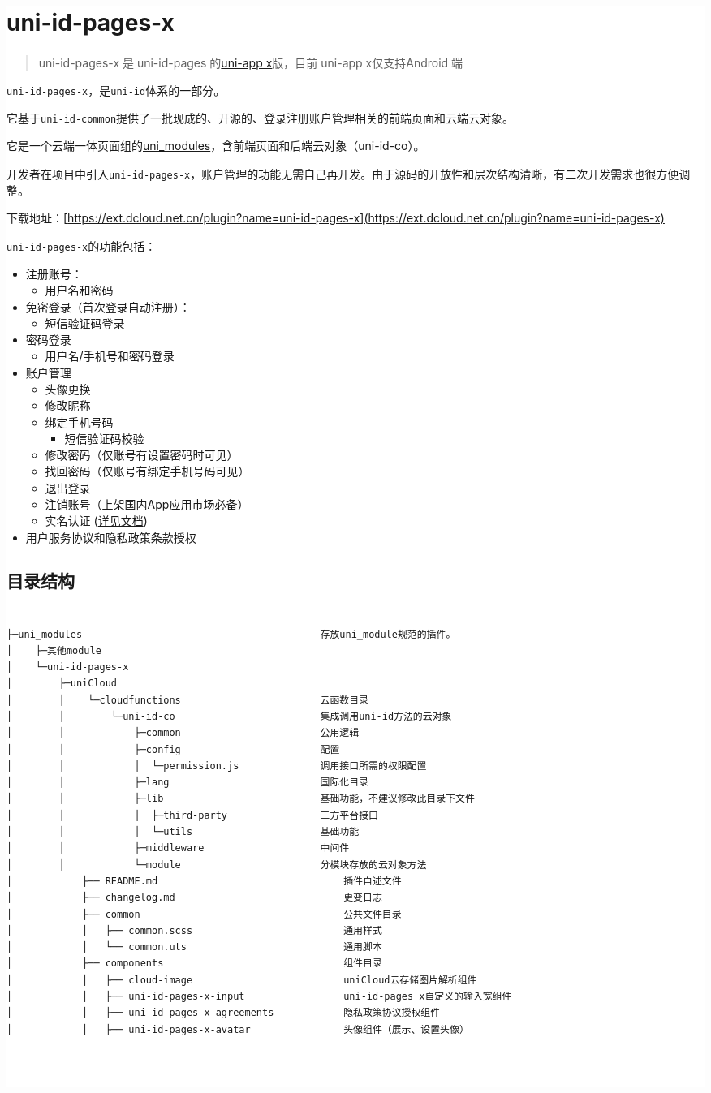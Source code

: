 # uni-id-pages-x

> uni-id-pages-x 是 uni-id-pages 的[uni-app x](uni-app-x/README.md)版，目前 uni-app x仅支持Android 端  

`uni-id-pages-x`，是`uni-id`体系的一部分。

它基于`uni-id-common`提供了一批现成的、开源的、登录注册账户管理相关的前端页面和云端云对象。

它是一个云端一体页面组的[uni_modules](https://uniapp.dcloud.net.cn/plugin/uni_modules.html)，含前端页面和后端云对象（uni-id-co）。

开发者在项目中引入`uni-id-pages-x`，账户管理的功能无需自己再开发。由于源码的开放性和层次结构清晰，有二次开发需求也很方便调整。

下载地址：[https://ext.dcloud.net.cn/plugin?name=uni-id-pages-x](https://ext.dcloud.net.cn/plugin?name=uni-id-pages-x)

`uni-id-pages-x`的功能包括：

- 注册账号：
	+ 用户名和密码
- 免密登录（首次登录自动注册）：
	+ 短信验证码登录
- 密码登录
	+ 用户名/手机号和密码登录
- 账户管理
	+ 头像更换
	+ 修改昵称
	+ 绑定手机号码
		* 短信验证码校验
	+ 修改密码（仅账号有设置密码时可见）
	+ 找回密码（仅账号有绑定手机号码可见）
	+ 退出登录
	+ 注销账号（上架国内App应用市场必备）
    + 实名认证 ([详见文档](https://uniapp.dcloud.net.cn/uniCloud/uni-id/summary.html#frv))
- 用户服务协议和隐私政策条款授权


## 目录结构
<pre v-pre="" data-lang="">
<code class="lang-" style="padding:0">
├─uni_modules                                         存放uni_module规范的插件。
│    ├─其他module
│    └─uni-id-pages-x
│        ├─uniCloud
│        │    └─cloudfunctions                        云函数目录
│        │        └─uni-id-co                         集成调用uni-id方法的云对象
│        │            ├─common                        公用逻辑
│        │            ├─config                        配置
│        │            │  └─permission.js              调用接口所需的权限配置
│        │            ├─lang                          国际化目录
│        │            ├─lib                           基础功能，不建议修改此目录下文件
│        │            │  ├─third-party                三方平台接口
│        │            │  └─utils                      基础功能
│        │            ├─middleware                    中间件
│        │            └─module                        分模块存放的云对象方法
│		     ├── README.md                                插件自述文件
│		     ├── changelog.md                             更变日志
│		     ├── common                                   公共文件目录
│		     │   ├── common.scss                          通用样式
│		     │   └── common.uts                           通用脚本
│		     ├── components                               组件目录
│		     │   ├── cloud-image                          uniCloud云存储图片解析组件
│		     │   ├── uni-id-pages-x-input                 uni-id-pages x自定义的输入宽组件
│		     │   ├── uni-id-pages-x-agreements            隐私政策协议授权组件
│		     │   ├── uni-id-pages-x-avatar                头像组件（展示、设置头像）